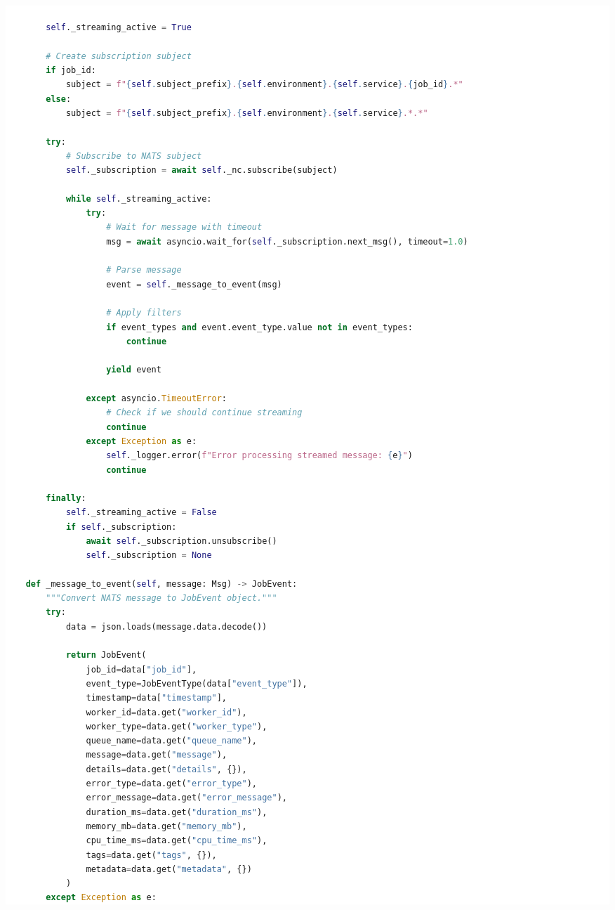 ```python
        
        self._streaming_active = True
        
        # Create subscription subject
        if job_id:
            subject = f"{self.subject_prefix}.{self.environment}.{self.service}.{job_id}.*"
        else:
            subject = f"{self.subject_prefix}.{self.environment}.{self.service}.*.*"
        
        try:
            # Subscribe to NATS subject
            self._subscription = await self._nc.subscribe(subject)
            
            while self._streaming_active:
                try:
                    # Wait for message with timeout
                    msg = await asyncio.wait_for(self._subscription.next_msg(), timeout=1.0)
                    
                    # Parse message
                    event = self._message_to_event(msg)
                    
                    # Apply filters
                    if event_types and event.event_type.value not in event_types:
                        continue
                    
                    yield event
                    
                except asyncio.TimeoutError:
                    # Check if we should continue streaming
                    continue
                except Exception as e:
                    self._logger.error(f"Error processing streamed message: {e}")
                    continue
                    
        finally:
            self._streaming_active = False
            if self._subscription:
                await self._subscription.unsubscribe()
                self._subscription = None
    
    def _message_to_event(self, message: Msg) -> JobEvent:
        """Convert NATS message to JobEvent object."""
        try:
            data = json.loads(message.data.decode())
            
            return JobEvent(
                job_id=data["job_id"],
                event_type=JobEventType(data["event_type"]),
                timestamp=data["timestamp"],
                worker_id=data.get("worker_id"),
                worker_type=data.get("worker_type"),
                queue_name=data.get("queue_name"),
                message=data.get("message"),
                details=data.get("details", {}),
                error_type=data.get("error_type"),
                error_message=data.get("error_message"),
                duration_ms=data.get("duration_ms"),
                memory_mb=data.get("memory_mb"),
                cpu_time_ms=data.get("cpu_time_ms"),
                tags=data.get("tags", {}),
                metadata=data.get("metadata", {})
            )
        except Exception as e:
```